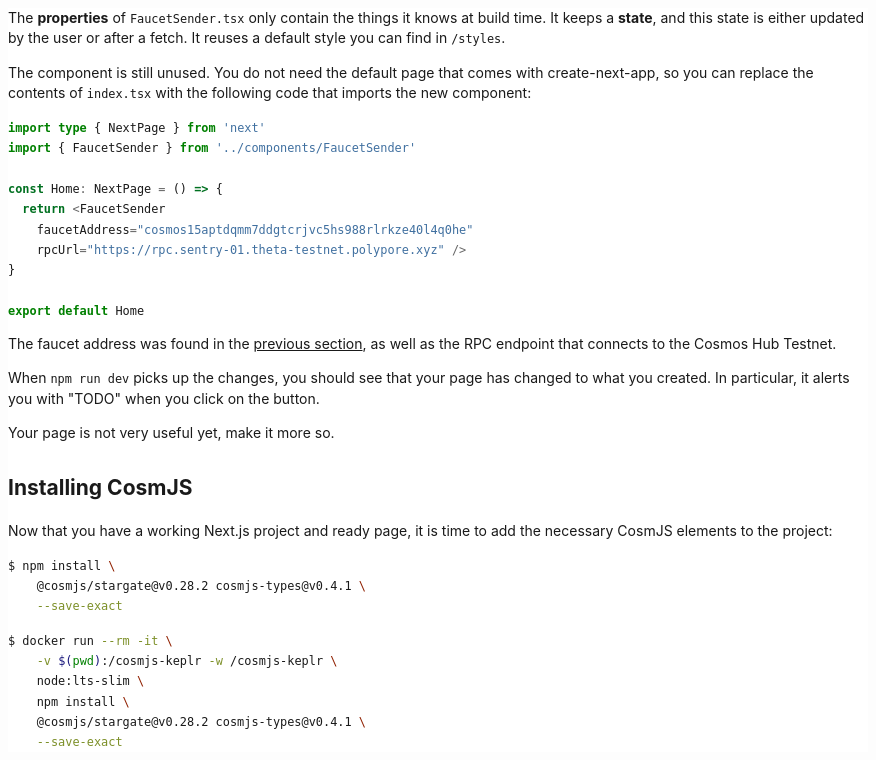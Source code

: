 </ExpansionPanel>

<HighlightBox type="note">

The **properties** of `FaucetSender.tsx` only contain the things it knows at build time. It keeps a **state**, and this state is either updated by the user or after a fetch. It reuses a default style you can find in `/styles`.

</HighlightBox>

The component is still unused. You do not need the default page that comes with create-next-app, so you can replace the contents of `index.tsx` with the following code that imports the new component:

```typescript
import type { NextPage } from 'next'
import { FaucetSender } from '../components/FaucetSender'

const Home: NextPage = () => {
  return <FaucetSender
    faucetAddress="cosmos15aptdqmm7ddgtcrjvc5hs988rlrkze40l4q0he"
    rpcUrl="https://rpc.sentry-01.theta-testnet.polypore.xyz" />
}

export default Home
```

The faucet address was found in the [previous section](./2-first-steps.md), as well as the RPC endpoint that connects to the Cosmos Hub Testnet.

When `npm run dev` picks up the changes, you should see that your page has changed to what you created. In particular, it alerts you with "TODO" when you click on the button.

Your page is not very useful yet, make it more so.

## Installing CosmJS

Now that you have a working Next.js project and ready page, it is time to add the necessary CosmJS elements to the project:

<CodeGroup>

<CodeGroupItem title="Local">

```sh
$ npm install \
    @cosmjs/stargate@v0.28.2 cosmjs-types@v0.4.1 \
    --save-exact
```

</CodeGroupItem>

<CodeGroupItem title="Docker">

```sh
$ docker run --rm -it \
    -v $(pwd):/cosmjs-keplr -w /cosmjs-keplr \
    node:lts-slim \
    npm install \
    @cosmjs/stargate@v0.28.2 cosmjs-types@v0.4.1 \
    --save-exact
```
